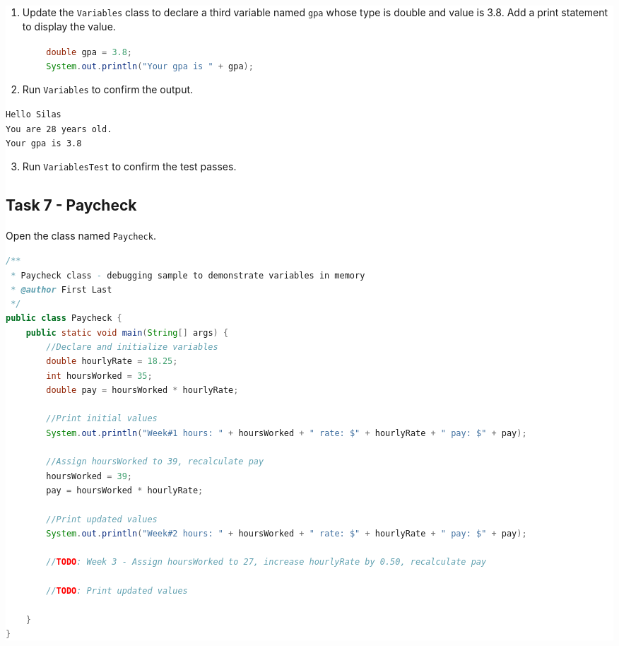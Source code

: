 1. Update the `Variables` class to declare a third variable named `gpa` whose
   type is double and value is 3.8. Add a print statement to display the value.
   <br>

```java
        double gpa = 3.8;
        System.out.println("Your gpa is " + gpa);
```

2. Run `Variables` to confirm the output.<br>

```text
Hello Silas
You are 28 years old.
Your gpa is 3.8
```

3. Run `VariablesTest` to confirm the test passes.

## Task 7 - Paycheck

Open the class named `Paycheck`.

```java
/**
 * Paycheck class - debugging sample to demonstrate variables in memory
 * @author First Last
 */
public class Paycheck {
    public static void main(String[] args) {
        //Declare and initialize variables
        double hourlyRate = 18.25;
        int hoursWorked = 35;
        double pay = hoursWorked * hourlyRate;

        //Print initial values
        System.out.println("Week#1 hours: " + hoursWorked + " rate: $" + hourlyRate + " pay: $" + pay);

        //Assign hoursWorked to 39, recalculate pay
        hoursWorked = 39;
        pay = hoursWorked * hourlyRate;

        //Print updated values
        System.out.println("Week#2 hours: " + hoursWorked + " rate: $" + hourlyRate + " pay: $" + pay);

        //TODO: Week 3 - Assign hoursWorked to 27, increase hourlyRate by 0.50, recalculate pay

        //TODO: Print updated values

    }
}
```
